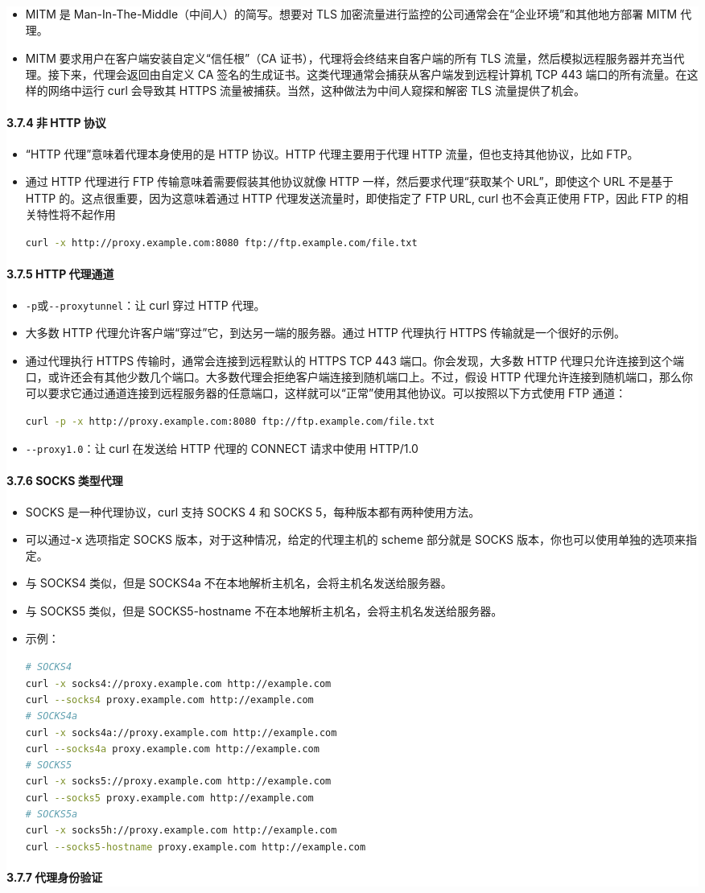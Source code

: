 - MITM 是 Man-In-The-Middle（中间人）的简写。想要对 TLS 加密流量进行监控的公司通常会在“企业环境”和其他地方部署 MITM 代理。

- MITM 要求用户在客户端安装自定义“信任根”（CA 证书），代理将会终结来自客户端的所有 TLS 流量，然后模拟远程服务器并充当代理。接下来，代理会返回由自定义 CA 签名的生成证书。这类代理通常会捕获从客户端发到远程计算机 TCP 443 端口的所有流量。在这样的网络中运行 curl 会导致其 HTTPS 流量被捕获。当然，这种做法为中间人窥探和解密 TLS 流量提供了机会。

#### 3.7.4 非 HTTP 协议

- “HTTP 代理”意味着代理本身使用的是 HTTP 协议。HTTP 代理主要用于代理 HTTP 流量，但也支持其他协议，比如 FTP。

- 通过 HTTP 代理进行 FTP 传输意味着需要假装其他协议就像 HTTP 一样，然后要求代理“获取某个 URL”，即使这个 URL 不是基于 HTTP 的。这点很重要，因为这意味着通过 HTTP 代理发送流量时，即使指定了 FTP URL, curl 也不会真正使用 FTP，因此 FTP 的相关特性将不起作用

  ```bash
  curl -x http://proxy.example.com:8080 ftp://ftp.example.com/file.txt
  ```

#### 3.7.5 HTTP 代理通道

- `-p`或`--proxytunnel`：让 curl 穿过 HTTP 代理。

- 大多数 HTTP 代理允许客户端“穿过”它，到达另一端的服务器。通过 HTTP 代理执行 HTTPS 传输就是一个很好的示例。

- 通过代理执行 HTTPS 传输时，通常会连接到远程默认的 HTTPS TCP 443 端口。你会发现，大多数 HTTP 代理只允许连接到这个端口，或许还会有其他少数几个端口。大多数代理会拒绝客户端连接到随机端口上。不过，假设 HTTP 代理允许连接到随机端口，那么你可以要求它通过通道连接到远程服务器的任意端口，这样就可以“正常”使用其他协议。可以按照以下方式使用 FTP 通道：

  ```bash
  curl -p -x http://proxy.example.com:8080 ftp://ftp.example.com/file.txt
  ```

- `--proxy1.0`：让 curl 在发送给 HTTP 代理的 CONNECT 请求中使用 HTTP/1.0

#### 3.7.6 SOCKS 类型代理

- SOCKS 是一种代理协议，curl 支持 SOCKS 4 和 SOCKS 5，每种版本都有两种使用方法。

- 可以通过-x 选项指定 SOCKS 版本，对于这种情况，给定的代理主机的 scheme 部分就是 SOCKS 版本，你也可以使用单独的选项来指定。

- 与 SOCKS4 类似，但是 SOCKS4a 不在本地解析主机名，会将主机名发送给服务器。

- 与 SOCKS5 类似，但是 SOCKS5-hostname 不在本地解析主机名，会将主机名发送给服务器。

- 示例：

  ```bash
  # SOCKS4
  curl -x socks4://proxy.example.com http://example.com
  curl --socks4 proxy.example.com http://example.com
  # SOCKS4a
  curl -x socks4a://proxy.example.com http://example.com
  curl --socks4a proxy.example.com http://example.com
  # SOCKS5
  curl -x socks5://proxy.example.com http://example.com
  curl --socks5 proxy.example.com http://example.com
  # SOCKS5a
  curl -x socks5h://proxy.example.com http://example.com
  curl --socks5-hostname proxy.example.com http://example.com
  ```

#### 3.7.7 代理身份验证

